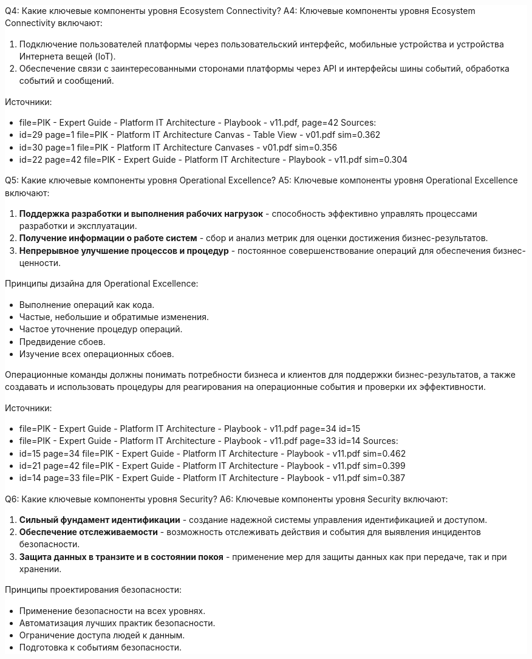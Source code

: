 Q4: Какие ключевые компоненты уровня Ecosystem Connectivity?
A4: Ключевые компоненты уровня Ecosystem Connectivity включают:

1. Подключение пользователей платформы через пользовательский интерфейс, мобильные устройства и устройства Интернета вещей (IoT).
2. Обеспечение связи с заинтересованными сторонами платформы через API и интерфейсы шины событий, обработка событий и сообщений.

Источники: 
- file=PIK - Expert Guide - Platform IT Architecture - Playbook - v11.pdf, page=42
Sources:
- id=29 page=1 file=PIK - Platform IT Architecture Canvas - Table View - v01.pdf sim=0.362
- id=30 page=1 file=PIK - Platform IT Architecture Canvases - v01.pdf sim=0.356
- id=22 page=42 file=PIK - Expert Guide - Platform IT Architecture - Playbook - v11.pdf sim=0.304

Q5: Какие ключевые компоненты уровня Operational Excellence?
A5: Ключевые компоненты уровня Operational Excellence включают:

1. **Поддержка разработки и выполнения рабочих нагрузок** - способность эффективно управлять процессами разработки и эксплуатации.
2. **Получение информации о работе систем** - сбор и анализ метрик для оценки достижения бизнес-результатов.
3. **Непрерывное улучшение процессов и процедур** - постоянное совершенствование операций для обеспечения бизнес-ценности.

Принципы дизайна для Operational Excellence:
- Выполнение операций как кода.
- Частые, небольшие и обратимые изменения.
- Частое уточнение процедур операций.
- Предвидение сбоев.
- Изучение всех операционных сбоев.

Операционные команды должны понимать потребности бизнеса и клиентов для поддержки бизнес-результатов, а также создавать и использовать процедуры для реагирования на операционные события и проверки их эффективности.

Источники: 
- file=PIK - Expert Guide - Platform IT Architecture - Playbook - v11.pdf page=34 id=15
- file=PIK - Expert Guide - Platform IT Architecture - Playbook - v11.pdf page=33 id=14
Sources:
- id=15 page=34 file=PIK - Expert Guide - Platform IT Architecture - Playbook - v11.pdf sim=0.462
- id=21 page=42 file=PIK - Expert Guide - Platform IT Architecture - Playbook - v11.pdf sim=0.399
- id=14 page=33 file=PIK - Expert Guide - Platform IT Architecture - Playbook - v11.pdf sim=0.387

Q6: Какие ключевые компоненты уровня Security?
A6: Ключевые компоненты уровня Security включают:

1. **Сильный фундамент идентификации** - создание надежной системы управления идентификацией и доступом.
2. **Обеспечение отслеживаемости** - возможность отслеживать действия и события для выявления инцидентов безопасности.
3. **Защита данных в транзите и в состоянии покоя** - применение мер для защиты данных как при передаче, так и при хранении.

Принципы проектирования безопасности:
- Применение безопасности на всех уровнях.
- Автоматизация лучших практик безопасности.
- Ограничение доступа людей к данным.
- Подготовка к событиям безопасности.
